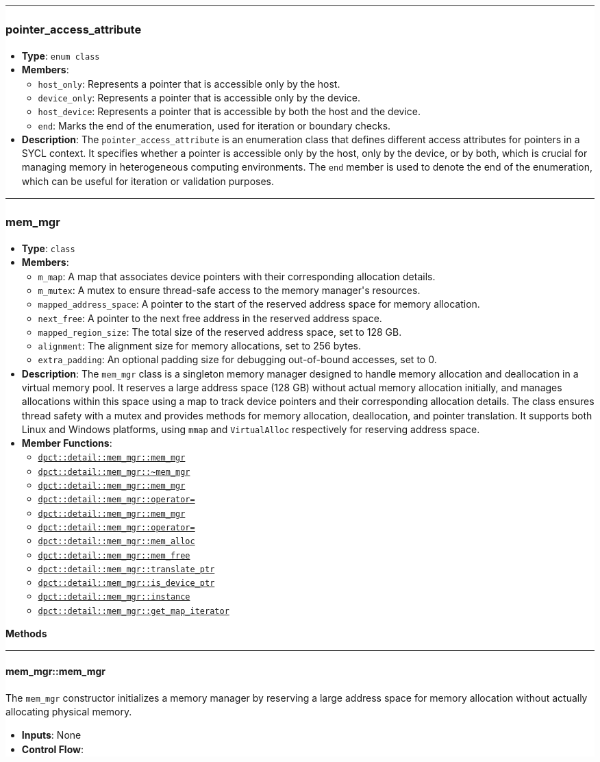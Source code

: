 

---
### pointer\_access\_attribute
- **Type**: `enum class`
- **Members**:
    - `host_only`: Represents a pointer that is accessible only by the host.
    - `device_only`: Represents a pointer that is accessible only by the device.
    - `host_device`: Represents a pointer that is accessible by both the host and the device.
    - `end`: Marks the end of the enumeration, used for iteration or boundary checks.
- **Description**: The `pointer_access_attribute` is an enumeration class that defines different access attributes for pointers in a SYCL context. It specifies whether a pointer is accessible only by the host, only by the device, or by both, which is crucial for managing memory in heterogeneous computing environments. The `end` member is used to denote the end of the enumeration, which can be useful for iteration or validation purposes.


---
### mem\_mgr
- **Type**: `class`
- **Members**:
    - `m_map`: A map that associates device pointers with their corresponding allocation details.
    - `m_mutex`: A mutex to ensure thread-safe access to the memory manager's resources.
    - `mapped_address_space`: A pointer to the start of the reserved address space for memory allocation.
    - `next_free`: A pointer to the next free address in the reserved address space.
    - `mapped_region_size`: The total size of the reserved address space, set to 128 GB.
    - `alignment`: The alignment size for memory allocations, set to 256 bytes.
    - `extra_padding`: An optional padding size for debugging out-of-bound accesses, set to 0.
- **Description**: The `mem_mgr` class is a singleton memory manager designed to handle memory allocation and deallocation in a virtual memory pool. It reserves a large address space (128 GB) without actual memory allocation initially, and manages allocations within this space using a map to track device pointers and their corresponding allocation details. The class ensures thread safety with a mutex and provides methods for memory allocation, deallocation, and pointer translation. It supports both Linux and Windows platforms, using `mmap` and `VirtualAlloc` respectively for reserving address space.
- **Member Functions**:
    - [`dpct::detail::mem_mgr::mem_mgr`](#mem_mgrmem_mgr)
    - [`dpct::detail::mem_mgr::~mem_mgr`](#mem_mgrmem_mgr)
    - [`dpct::detail::mem_mgr::mem_mgr`](#mem_mgrmem_mgr)
    - [`dpct::detail::mem_mgr::operator=`](#mem_mgroperator=)
    - [`dpct::detail::mem_mgr::mem_mgr`](#mem_mgrmem_mgr)
    - [`dpct::detail::mem_mgr::operator=`](#mem_mgroperator=)
    - [`dpct::detail::mem_mgr::mem_alloc`](#mem_mgrmem_alloc)
    - [`dpct::detail::mem_mgr::mem_free`](#mem_mgrmem_free)
    - [`dpct::detail::mem_mgr::translate_ptr`](#mem_mgrtranslate_ptr)
    - [`dpct::detail::mem_mgr::is_device_ptr`](#mem_mgris_device_ptr)
    - [`dpct::detail::mem_mgr::instance`](#mem_mgrinstance)
    - [`dpct::detail::mem_mgr::get_map_iterator`](#mem_mgrget_map_iterator)

**Methods**

---
#### mem\_mgr::mem\_mgr
The `mem_mgr` constructor initializes a memory manager by reserving a large address space for memory allocation without actually allocating physical memory.
- **Inputs**: None
- **Control Flow**:
